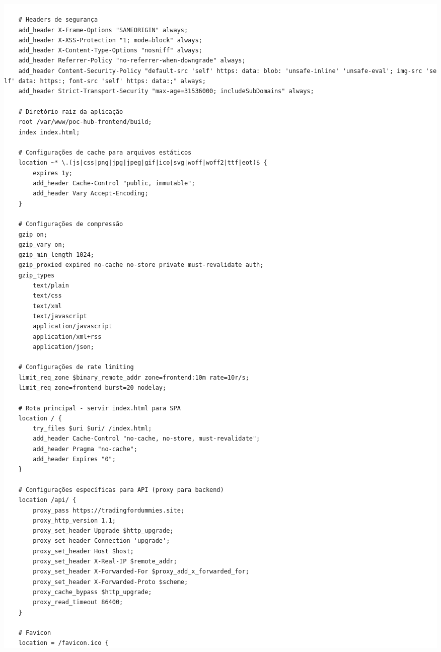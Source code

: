 ```nginx

    # Headers de segurança
    add_header X-Frame-Options "SAMEORIGIN" always;
    add_header X-XSS-Protection "1; mode=block" always;
    add_header X-Content-Type-Options "nosniff" always;
    add_header Referrer-Policy "no-referrer-when-downgrade" always;
    add_header Content-Security-Policy "default-src 'self' https: data: blob: 'unsafe-inline' 'unsafe-eval'; img-src 'self' data: https:; font-src 'self' https: data:;" always;
    add_header Strict-Transport-Security "max-age=31536000; includeSubDomains" always;

    # Diretório raiz da aplicação
    root /var/www/poc-hub-frontend/build;
    index index.html;

    # Configurações de cache para arquivos estáticos
    location ~* \.(js|css|png|jpg|jpeg|gif|ico|svg|woff|woff2|ttf|eot)$ {
        expires 1y;
        add_header Cache-Control "public, immutable";
        add_header Vary Accept-Encoding;
    }

    # Configurações de compressão
    gzip on;
    gzip_vary on;
    gzip_min_length 1024;
    gzip_proxied expired no-cache no-store private must-revalidate auth;
    gzip_types
        text/plain
        text/css
        text/xml
        text/javascript
        application/javascript
        application/xml+rss
        application/json;

    # Configurações de rate limiting
    limit_req_zone $binary_remote_addr zone=frontend:10m rate=10r/s;
    limit_req zone=frontend burst=20 nodelay;

    # Rota principal - servir index.html para SPA
    location / {
        try_files $uri $uri/ /index.html;
        add_header Cache-Control "no-cache, no-store, must-revalidate";
        add_header Pragma "no-cache";
        add_header Expires "0";
    }

    # Configurações específicas para API (proxy para backend)
    location /api/ {
        proxy_pass https://tradingfordummies.site;
        proxy_http_version 1.1;
        proxy_set_header Upgrade $http_upgrade;
        proxy_set_header Connection 'upgrade';
        proxy_set_header Host $host;
        proxy_set_header X-Real-IP $remote_addr;
        proxy_set_header X-Forwarded-For $proxy_add_x_forwarded_for;
        proxy_set_header X-Forwarded-Proto $scheme;
        proxy_cache_bypass $http_upgrade;
        proxy_read_timeout 86400;
    }

    # Favicon
    location = /favicon.ico {
```